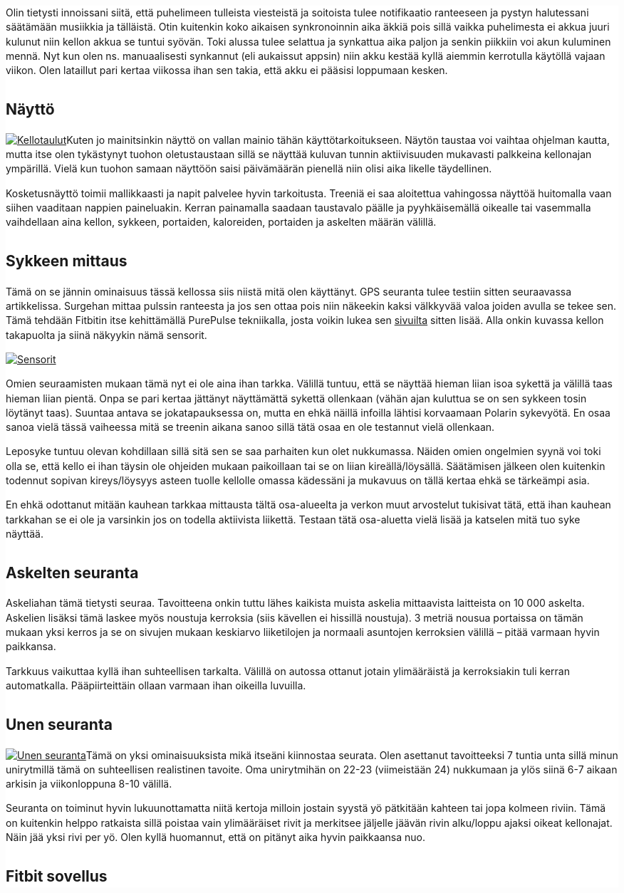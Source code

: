 <p>Olin tietysti innoissani siitä, että puhelimeen tulleista viesteistä ja soitoista tulee notifikaatio ranteeseen ja pystyn halutessani säätämään musiikkia ja tälläistä. Otin kuitenkin koko aikaisen synkronoinnin aika äkkiä pois sillä vaikka puhelimesta ei akkua juuri kulunut niin kellon akkua se tuntui syövän. Toki alussa tulee selattua ja synkattua aika paljon ja senkin piikkiin voi akun kuluminen mennä. Nyt kun olen ns. manuaalisesti synkannut (eli aukaissut appsin) niin akku kestää kyllä aiemmin kerrotulla käytöllä vajaan viikon. Olen lataillut pari kertaa viikossa ihan sen takia, että akku ei pääsisi loppumaan kesken.</p>
<h2>Näyttö</h2>
<p><a href="https://cdn.markokaartinen.net/uploads/2015/12/2015-12-29-08.46.12.png" rel="attachment wp-att-6132"><img loading="lazy" decoding="async" class="alignright wp-image-6132" src="https://cdn.markokaartinen.net/uploads/2015/12/2015-12-29-08.46.12-400x711.png" alt="Kellotaulut" width="200" height="356" /></a>Kuten jo mainitsinkin näyttö on vallan mainio tähän käyttötarkoitukseen. Näytön taustaa voi vaihtaa ohjelman kautta, mutta itse olen tykästynyt tuohon oletustaustaan sillä se näyttää kuluvan tunnin aktiivisuuden mukavasti palkkeina kellonajan ympärillä. Vielä kun tuohon samaan näyttöön saisi päivämäärän pienellä niin olisi aika likelle täydellinen.</p>
<p>Kosketusnäyttö toimii mallikkaasti ja napit palvelee hyvin tarkoitusta. Treeniä ei saa aloitettua vahingossa näyttöä huitomalla vaan siihen vaaditaan nappien paineluakin. Kerran painamalla saadaan taustavalo päälle ja pyyhkäisemällä oikealle tai vasemmalla vaihdellaan aina kellon, sykkeen, portaiden, kaloreiden, portaiden ja askelten määrän välillä.</p>
<h2>Sykkeen mittaus</h2>
<p>Tämä on se jännin ominaisuus tässä kellossa siis niistä mitä olen käyttänyt. GPS seuranta tulee testiin sitten seuraavassa artikkelissa. Surgehan mittaa pulssin ranteesta ja jos sen ottaa pois niin näkeekin kaksi välkkyvää valoa joiden avulla se tekee sen. Tämä tehdään Fitbitin itse kehittämällä PurePulse tekniikalla, josta voikin lukea sen <a href="https://www.fitbit.com/fi/purepulse" target="_blank">sivuilta</a> sitten lisää. Alla onkin kuvassa kellon takapuolta ja siinä näkyykin nämä sensorit.</p>
<p><a href="https://cdn.markokaartinen.net/uploads/2015/12/simple.b-cssdisabled-png.h9c70454ee3b58120c3e211b2b0b7b926.png" rel="attachment wp-att-6130"><img loading="lazy" decoding="async" class="aligncenter wp-image-6130 size-thumbnail" src="https://cdn.markokaartinen.net/uploads/2015/12/simple.b-cssdisabled-png.h9c70454ee3b58120c3e211b2b0b7b926-400x314.png" alt="Sensorit" width="400" height="314" /></a></p>
<p>Omien seuraamisten mukaan tämä nyt ei ole aina ihan tarkka. Välillä tuntuu, että se näyttää hieman liian isoa sykettä ja välillä taas hieman liian pientä. Onpa se pari kertaa jättänyt näyttämättä sykettä ollenkaan (vähän ajan kuluttua se on sen sykkeen tosin löytänyt taas). Suuntaa antava se jokatapauksessa on, mutta en ehkä näillä infoilla lähtisi korvaamaan Polarin sykevyötä. En osaa sanoa vielä tässä vaiheessa mitä se treenin aikana sanoo sillä tätä osaa en ole testannut vielä ollenkaan.</p>
<p>Leposyke tuntuu olevan kohdillaan sillä sitä sen se saa parhaiten kun olet nukkumassa. Näiden omien ongelmien syynä voi toki olla se, että kello ei ihan täysin ole ohjeiden mukaan paikoillaan tai se on liian kireällä/löysällä. Säätämisen jälkeen olen kuitenkin todennut sopivan kireys/löysyys asteen tuolle kellolle omassa kädessäni ja mukavuus on tällä kertaa ehkä se tärkeämpi asia.</p>
<p>En ehkä odottanut mitään kauhean tarkkaa mittausta tältä osa-alueelta ja verkon muut arvostelut tukisivat tätä, että ihan kauhean tarkkahan se ei ole ja varsinkin jos on todella aktiivista liikettä. Testaan tätä osa-aluetta vielä lisää ja katselen mitä tuo syke näyttää.</p>
<h2>Askelten seuranta</h2>
<p>Askeliahan tämä tietysti seuraa. Tavoitteena onkin tuttu lähes kaikista muista askelia mittaavista laitteista on 10 000 askelta. Askelien lisäksi tämä laskee myös noustuja kerroksia (siis kävellen ei hissillä noustuja). 3 metriä nousua portaissa on tämän mukaan yksi kerros ja se on sivujen mukaan keskiarvo liiketilojen ja normaali asuntojen kerroksien välillä &#8211; pitää varmaan hyvin paikkansa.</p>
<p>Tarkkuus vaikuttaa kyllä ihan suhteellisen tarkalta. Välillä on autossa ottanut jotain ylimääräistä ja kerroksiakin tuli kerran automatkalla. Pääpiirteittäin ollaan varmaan ihan oikeilla luvuilla.</p>
<h2>Unen seuranta</h2>
<p><a href="https://cdn.markokaartinen.net/uploads/2015/12/2015-12-29-08.43.40.png" rel="attachment wp-att-6135"><img loading="lazy" decoding="async" class="alignright wp-image-6135" src="https://cdn.markokaartinen.net/uploads/2015/12/2015-12-29-08.43.40-400x711.png" alt="Unen seuranta" width="200" height="356" /></a>Tämä on yksi ominaisuuksista mikä itseäni kiinnostaa seurata. Olen asettanut tavoitteeksi 7 tuntia unta sillä minun unirytmillä tämä on suhteellisen realistinen tavoite. Oma unirytmihän on 22-23 (viimeistään 24) nukkumaan ja ylös siinä 6-7 aikaan arkisin ja viikonloppuna 8-10 välillä.</p>
<p>Seuranta on toiminut hyvin lukuunottamatta niitä kertoja milloin jostain syystä yö pätkitään kahteen tai jopa kolmeen riviin. Tämä on kuitenkin helppo ratkaista sillä poistaa vain ylimääräiset rivit ja merkitsee jäljelle jäävän rivin alku/loppu ajaksi oikeat kellonajat. Näin jää yksi rivi per yö. Olen kyllä huomannut, että on pitänyt aika hyvin paikkaansa nuo.</p>
<h2>Fitbit sovellus</h2>